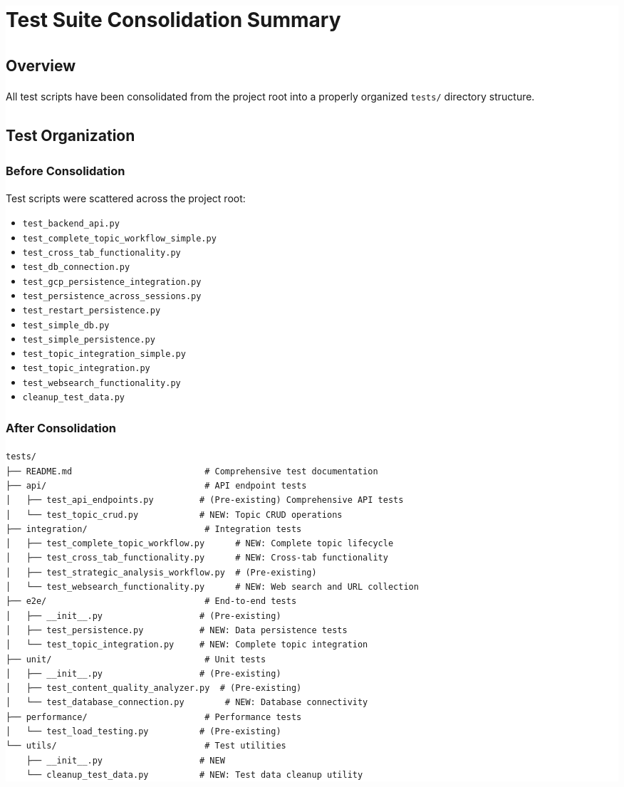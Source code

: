 # Test Suite Consolidation Summary

## Overview
All test scripts have been consolidated from the project root into a properly organized `tests/` directory structure.

## Test Organization

### Before Consolidation
Test scripts were scattered across the project root:
- `test_backend_api.py`
- `test_complete_topic_workflow_simple.py`
- `test_cross_tab_functionality.py`
- `test_db_connection.py`
- `test_gcp_persistence_integration.py`
- `test_persistence_across_sessions.py`
- `test_restart_persistence.py`
- `test_simple_db.py`
- `test_simple_persistence.py`
- `test_topic_integration_simple.py`
- `test_topic_integration.py`
- `test_websearch_functionality.py`
- `cleanup_test_data.py`

### After Consolidation

```
tests/
├── README.md                          # Comprehensive test documentation
├── api/                               # API endpoint tests
│   ├── test_api_endpoints.py         # (Pre-existing) Comprehensive API tests
│   └── test_topic_crud.py            # NEW: Topic CRUD operations
├── integration/                       # Integration tests
│   ├── test_complete_topic_workflow.py      # NEW: Complete topic lifecycle
│   ├── test_cross_tab_functionality.py      # NEW: Cross-tab functionality
│   ├── test_strategic_analysis_workflow.py  # (Pre-existing)
│   └── test_websearch_functionality.py      # NEW: Web search and URL collection
├── e2e/                               # End-to-end tests
│   ├── __init__.py                   # (Pre-existing)
│   ├── test_persistence.py           # NEW: Data persistence tests
│   └── test_topic_integration.py     # NEW: Complete topic integration
├── unit/                              # Unit tests
│   ├── __init__.py                   # (Pre-existing)
│   ├── test_content_quality_analyzer.py  # (Pre-existing)
│   └── test_database_connection.py        # NEW: Database connectivity
├── performance/                       # Performance tests
│   └── test_load_testing.py          # (Pre-existing)
└── utils/                             # Test utilities
    ├── __init__.py                   # NEW
    └── cleanup_test_data.py          # NEW: Test data cleanup utility
```
